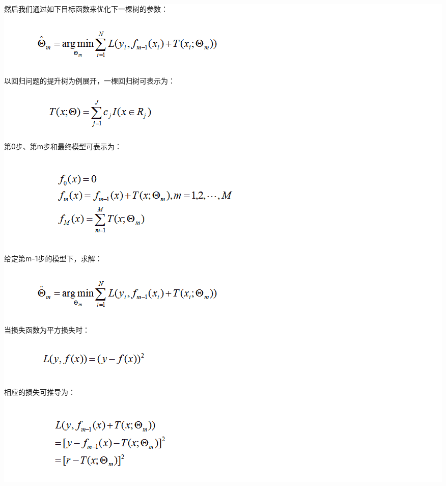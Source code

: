 然后我们通过如下目标函数来优化下一棵树的参数：

![](../img/c4abdecd12bd1d8ce8eb6ff797f5953b.png)

以回归问题的提升树为例展开，一棵回归树可表示为：

![](../img/d056c5c0bc4ffb3c9cffdc2714ab7386.png)

第0步、第m步和最终模型可表示为：

![](../img/acfc98b11b58c74e90721c7c4ceb4c9e.png)

给定第m-1步的模型下，求解：

![](../img/c4abdecd12bd1d8ce8eb6ff797f5953b.png)

当损失函数为平方损失时：

![](../img/01d3c141b073fa2a3d48aa1cfac9566c.png)

相应的损失可推导为：

![](../img/25151c32ba84878afbd05f6219fcc920.png)
